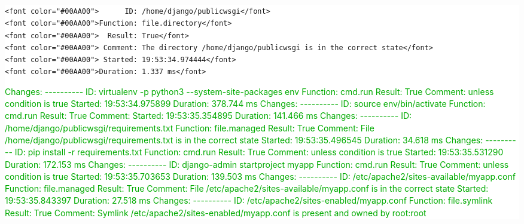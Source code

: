     <font color="#00AA00">      ID: /home/django/publicwsgi</font>
    <font color="#00AA00">Function: file.directory</font>
    <font color="#00AA00">  Result: True</font>
    <font color="#00AA00"> Comment: The directory /home/django/publicwsgi is in the correct state</font>
    <font color="#00AA00"> Started: 19:53:34.974444</font>
    <font color="#00AA00">Duration: 1.337 ms</font>
<font color="#00AA00">     Changes:   </font>
<font color="#00AA00">----------</font>
    <font color="#00AA00">      ID: virtualenv -p python3 --system-site-packages env</font>
    <font color="#00AA00">Function: cmd.run</font>
    <font color="#00AA00">  Result: True</font>
    <font color="#00AA00"> Comment: unless condition is true</font>
    <font color="#00AA00"> Started: 19:53:34.975899</font>
    <font color="#00AA00">Duration: 378.744 ms</font>
<font color="#00AA00">     Changes:   </font>
<font color="#00AA00">----------</font>
    <font color="#00AA00">      ID: source env/bin/activate</font>
    <font color="#00AA00">Function: cmd.run</font>
    <font color="#00AA00">  Result: True</font>
    <font color="#00AA00"> Comment: </font>
    <font color="#00AA00"> Started: 19:53:35.354895</font>
    <font color="#00AA00">Duration: 141.466 ms</font>
<font color="#00AA00">     Changes:   </font>
<font color="#00AA00">----------</font>
    <font color="#00AA00">      ID: /home/django/publicwsgi/requirements.txt</font>
    <font color="#00AA00">Function: file.managed</font>
    <font color="#00AA00">  Result: True</font>
    <font color="#00AA00"> Comment: File /home/django/publicwsgi/requirements.txt is in the correct state</font>
    <font color="#00AA00"> Started: 19:53:35.496545</font>
    <font color="#00AA00">Duration: 34.618 ms</font>
<font color="#00AA00">     Changes:   </font>
<font color="#00AA00">----------</font>
    <font color="#00AA00">      ID: pip install -r requirements.txt</font>
    <font color="#00AA00">Function: cmd.run</font>
    <font color="#00AA00">  Result: True</font>
    <font color="#00AA00"> Comment: unless condition is true</font>
    <font color="#00AA00"> Started: 19:53:35.531290</font>
    <font color="#00AA00">Duration: 172.153 ms</font>
<font color="#00AA00">     Changes:   </font>
<font color="#00AA00">----------</font>
    <font color="#00AA00">      ID: django-admin startproject myapp</font>
    <font color="#00AA00">Function: cmd.run</font>
    <font color="#00AA00">  Result: True</font>
    <font color="#00AA00"> Comment: unless condition is true</font>
    <font color="#00AA00"> Started: 19:53:35.703653</font>
    <font color="#00AA00">Duration: 139.503 ms</font>
<font color="#00AA00">     Changes:   </font>
<font color="#00AA00">----------</font>
    <font color="#00AA00">      ID: /etc/apache2/sites-available/myapp.conf</font>
    <font color="#00AA00">Function: file.managed</font>
    <font color="#00AA00">  Result: True</font>
    <font color="#00AA00"> Comment: File /etc/apache2/sites-available/myapp.conf is in the correct state</font>
    <font color="#00AA00"> Started: 19:53:35.843397</font>
    <font color="#00AA00">Duration: 27.518 ms</font>
<font color="#00AA00">     Changes:   </font>
<font color="#00AA00">----------</font>
    <font color="#00AA00">      ID: /etc/apache2/sites-enabled/myapp.conf</font>
    <font color="#00AA00">Function: file.symlink</font>
    <font color="#00AA00">  Result: True</font>
    <font color="#00AA00"> Comment: Symlink /etc/apache2/sites-enabled/myapp.conf is present and owned by root:root</font>